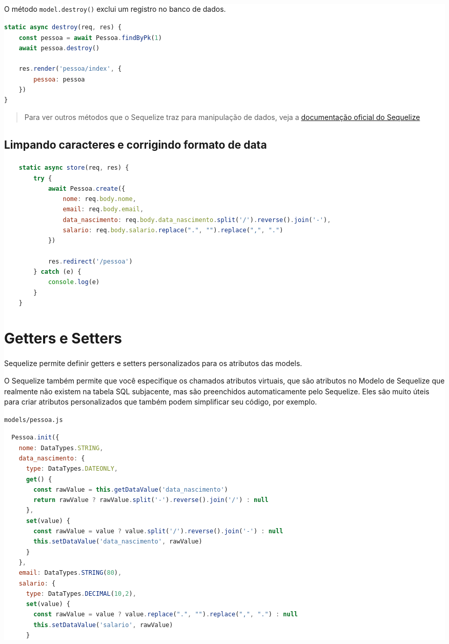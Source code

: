O método ``model.destroy()`` exclui um registro no banco de dados. 

````js
static async destroy(req, res) {
    const pessoa = await Pessoa.findByPk(1)
    await pessoa.destroy()

    res.render('pessoa/index', {
        pessoa: pessoa
    })
}
````

> Para ver outros métodos que o Sequelize traz para manipulação de dados, veja a [documentação oficial do Sequelize](https://sequelize.org/docs/v6/core-concepts/model-querying-basics/)

## Limpando caracteres e corrigindo formato de data

````js
    static async store(req, res) {
        try {
            await Pessoa.create({
                nome: req.body.nome,
                email: req.body.email,
                data_nascimento: req.body.data_nascimento.split('/').reverse().join('-'),
                salario: req.body.salario.replace(".", "").replace(",", ".")
            })
         
            res.redirect('/pessoa')
        } catch (e) {
            console.log(e)
        }
    }
````

# Getters e Setters
Sequelize permite definir getters e setters personalizados para os atributos das models.

O Sequelize também permite que você especifique os chamados atributos virtuais, que são atributos no Modelo de Sequelize que realmente não existem na tabela SQL subjacente, mas são preenchidos automaticamente pelo Sequelize. Eles são muito úteis para criar atributos personalizados que também podem simplificar seu código, por exemplo.

``models/pessoa.js``
````js
  Pessoa.init({
    nome: DataTypes.STRING,
    data_nascimento: {
      type: DataTypes.DATEONLY,
      get() {
        const rawValue = this.getDataValue('data_nascimento')
        return rawValue ? rawValue.split('-').reverse().join('/') : null
      },
      set(value) {
        const rawValue = value ? value.split('/').reverse().join('-') : null
        this.setDataValue('data_nascimento', rawValue)
      }
    },
    email: DataTypes.STRING(80),
    salario: {
      type: DataTypes.DECIMAL(10,2),
      set(value) {
        const rawValue = value ? value.replace(".", "").replace(",", ".") : null
        this.setDataValue('salario', rawValue)
      }
````